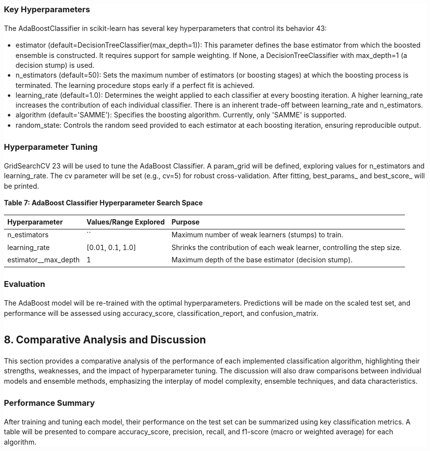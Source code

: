 ### **Key Hyperparameters**

The AdaBoostClassifier in scikit-learn has several key hyperparameters that control its behavior 43:

* estimator (default=DecisionTreeClassifier(max\_depth=1)): This parameter defines the base estimator from which the boosted ensemble is constructed. It requires support for sample weighting. If None, a DecisionTreeClassifier with max\_depth=1 (a decision stump) is used.  
* n\_estimators (default=50): Sets the maximum number of estimators (or boosting stages) at which the boosting process is terminated. The learning procedure stops early if a perfect fit is achieved.  
* learning\_rate (default=1.0): Determines the weight applied to each classifier at every boosting iteration. A higher learning\_rate increases the contribution of each individual classifier. There is an inherent trade-off between learning\_rate and n\_estimators.  
* algorithm (default='SAMME'): Specifies the boosting algorithm. Currently, only 'SAMME' is supported.  
* random\_state: Controls the random seed provided to each estimator at each boosting iteration, ensuring reproducible output.

### **Hyperparameter Tuning**

GridSearchCV 23 will be used to tune the AdaBoost Classifier. A param\_grid will be defined, exploring values for n\_estimators and learning\_rate. The cv parameter will be set (e.g., cv=5) for robust cross-validation. After fitting, best\_params\_ and best\_score\_ will be printed.

**Table 7: AdaBoost Classifier Hyperparameter Search Space**

| Hyperparameter | Values/Range Explored | Purpose |
| :---- | :---- | :---- |
| n\_estimators | \`\` | Maximum number of weak learners (stumps) to train. |
| learning\_rate | \[0.01, 0.1, 1.0\] | Shrinks the contribution of each weak learner, controlling the step size. |
| estimator\_\_max\_depth | 1 | Maximum depth of the base estimator (decision stump). |

### **Evaluation**

The AdaBoost model will be re-trained with the optimal hyperparameters. Predictions will be made on the scaled test set, and performance will be assessed using accuracy\_score, classification\_report, and confusion\_matrix.

## **8\. Comparative Analysis and Discussion**

This section provides a comparative analysis of the performance of each implemented classification algorithm, highlighting their strengths, weaknesses, and the impact of hyperparameter tuning. The discussion will also draw comparisons between individual models and ensemble methods, emphasizing the interplay of model complexity, ensemble techniques, and data characteristics.

### **Performance Summary**

After training and tuning each model, their performance on the test set can be summarized using key classification metrics. A table will be presented to compare accuracy\_score, precision, recall, and f1-score (macro or weighted average) for each algorithm.

